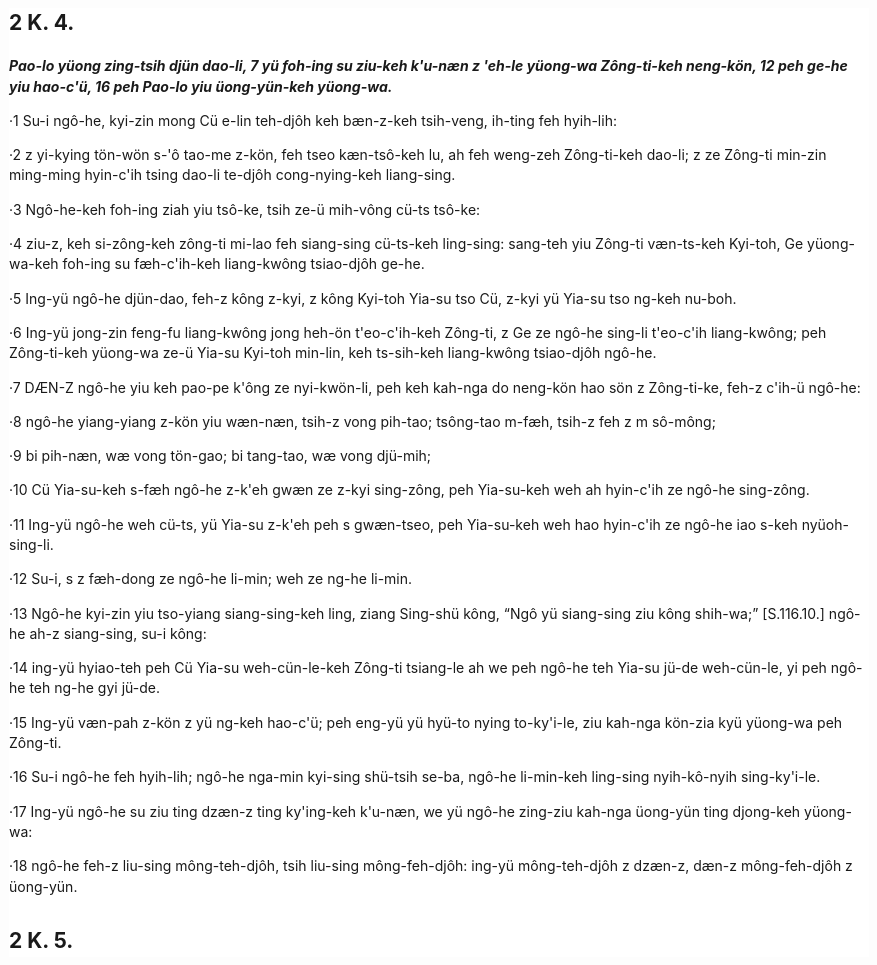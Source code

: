 
## 2 K. 4.

**_Pao-lo yüong zing-tsih djün dao-li, 7 yü foh-ing su ziu-keh k'u-næn z 'eh-le yüong-wa Zông-ti-keh neng-kön, 12 peh ge-he yiu hao-c'ü, 16 peh Pao-lo yiu üong-yün-keh yüong-wa._**

·1 Su-i ngô-he, kyi-zin mong Cü e-lin teh-djôh keh bæn-z-keh tsih-veng, ih-ting feh hyih-lih:

·2 z yi-kying tön-wön s-'ô tao-me z-kön, feh tseo kæn-tsô-keh lu, ah feh weng-zeh Zông-ti-keh dao-li; z ze Zông-ti min-zin ming-ming hyin-c'ih tsing dao-li te-djôh cong-nying-keh liang-sing.

·3 Ngô-he-keh foh-ing ziah yiu tsô-ke, tsih ze-ü mih-vông cü-ts tsô-ke:

·4 ziu-z, keh si-zông-keh zông-ti mi-lao feh siang-sing cü-ts-keh ling-sing: sang-teh yiu Zông-ti væn-ts-keh Kyi-toh, Ge yüong-wa-keh foh-ing su fæh-c'ih-keh liang-kwông tsiao-djôh ge-he.

·5 Ing-yü ngô-he djün-dao, feh-z kông z-kyi, z kông Kyi-toh Yia-su tso Cü, z-kyi yü Yia-su tso ng-keh nu-boh.

·6 Ing-yü jong-zin feng-fu liang-kwông jong heh-ön t'eo-c'ih-keh Zông-ti, z Ge ze ngô-he sing-li t'eo-c'ih liang-kwông; peh Zông-ti-keh yüong-wa ze-ü Yia-su Kyi-toh min-lin, keh ts-sih-keh liang-kwông tsiao-djôh ngô-he.

·7 DÆN-Z ngô-he yiu keh pao-pe k'ông ze nyi-kwön-li, peh keh kah-nga do neng-kön hao sön z Zông-ti-ke, feh-z c'ih-ü ngô-he:

·8 ngô-he yiang-yiang z-kön yiu wæn-næn, tsih-z vong pih-tao; tsông-tao m-fæh, tsih-z feh z m sô-mông;

·9 bi pih-næn, wæ vong tön-gao; bi tang-tao, wæ vong djü-mih;

·10 Cü Yia-su-keh s-fæh ngô-he z-k'eh gwæn ze z-kyi sing-zông, peh Yia-su-keh weh ah hyin-c'ih ze ngô-he sing-zông.

·11 Ing-yü ngô-he weh cü-ts, yü Yia-su z-k'eh peh s gwæn-tseo, peh Yia-su-keh weh hao hyin-c'ih ze ngô-he iao s-keh nyüoh-sing-li.

·12 Su-i, s z fæh-dong ze ngô-he li-min; weh ze ng-he li-min.

·13 Ngô-he kyi-zin yiu tso-yiang siang-sing-keh ling, ziang Sing-shü kông, “Ngô yü siang-sing ziu kông shih-wa;” [S.116.10.] ngô-he ah-z siang-sing, su-i kông:

·14 ing-yü hyiao-teh peh Cü Yia-su weh-cün-le-keh Zông-ti tsiang-le ah we peh ngô-he teh Yia-su jü-de weh-cün-le, yi peh ngô-he teh ng-he gyi jü-de.

·15 Ing-yü væn-pah z-kön z yü ng-keh hao-c'ü; peh eng-yü yü hyü-to nying to-ky'i-le, ziu kah-nga kön-zia kyü yüong-wa peh Zông-ti.

·16  Su-i ngô-he feh hyih-lih; ngô-he nga-min kyi-sing shü-tsih se-ba, ngô-he li-min-keh ling-sing nyih-kô-nyih sing-ky'i-le.

·17 Ing-yü ngô-he su ziu ting dzæn-z ting ky'ing-keh k'u-næn, we yü ngô-he zing-ziu kah-nga üong-yün ting djong-keh yüong-wa:

·18 ngô-he feh-z liu-sing mông-teh-djôh, tsih liu-sing mông-feh-djôh: ing-yü mông-teh-djôh z dzæn-z, dæn-z mông-feh-djôh z üong-yün.


## 2 K. 5.


[^6-1]: 應爲：Su-i。
[^11-0]: 應爲：bah-bah。